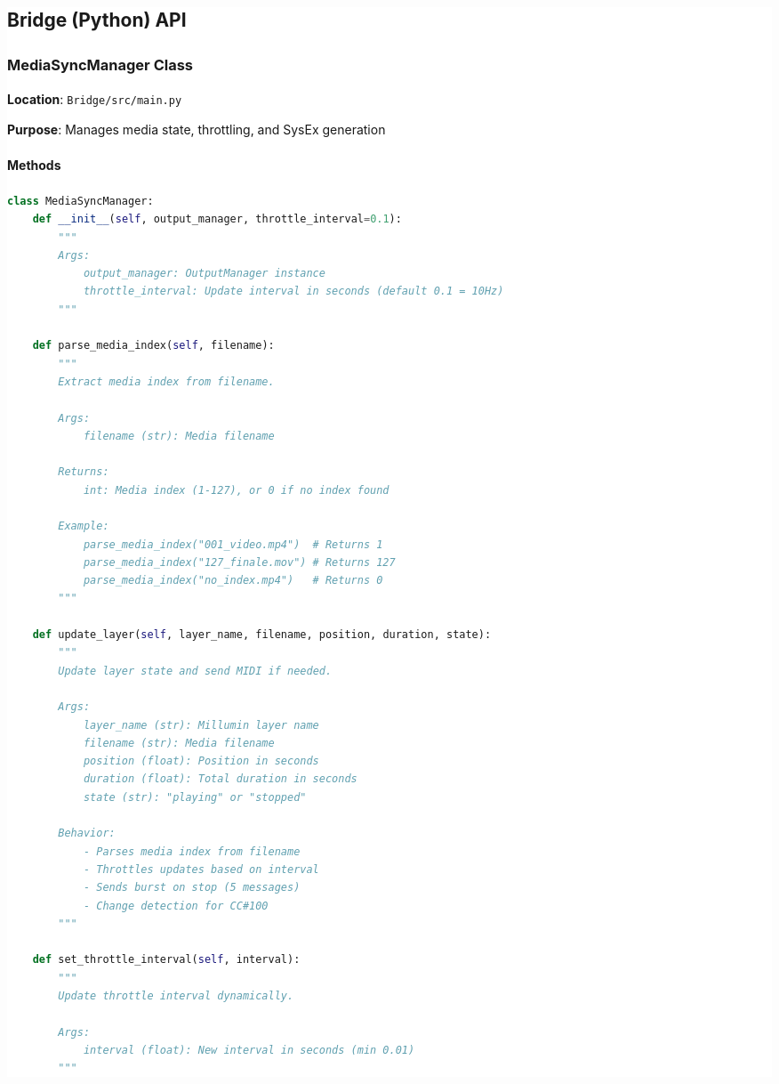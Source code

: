 
## Bridge (Python) API

### MediaSyncManager Class

**Location**: `Bridge/src/main.py`

**Purpose**: Manages media state, throttling, and SysEx generation

#### Methods

```python
class MediaSyncManager:
    def __init__(self, output_manager, throttle_interval=0.1):
        """
        Args:
            output_manager: OutputManager instance
            throttle_interval: Update interval in seconds (default 0.1 = 10Hz)
        """
    
    def parse_media_index(self, filename):
        """
        Extract media index from filename.
        
        Args:
            filename (str): Media filename
        
        Returns:
            int: Media index (1-127), or 0 if no index found
        
        Example:
            parse_media_index("001_video.mp4")  # Returns 1
            parse_media_index("127_finale.mov") # Returns 127
            parse_media_index("no_index.mp4")   # Returns 0
        """
    
    def update_layer(self, layer_name, filename, position, duration, state):
        """
        Update layer state and send MIDI if needed.
        
        Args:
            layer_name (str): Millumin layer name
            filename (str): Media filename
            position (float): Position in seconds
            duration (float): Total duration in seconds
            state (str): "playing" or "stopped"
        
        Behavior:
            - Parses media index from filename
            - Throttles updates based on interval
            - Sends burst on stop (5 messages)
            - Change detection for CC#100
        """
    
    def set_throttle_interval(self, interval):
        """
        Update throttle interval dynamically.
        
        Args:
            interval (float): New interval in seconds (min 0.01)
        """
```
